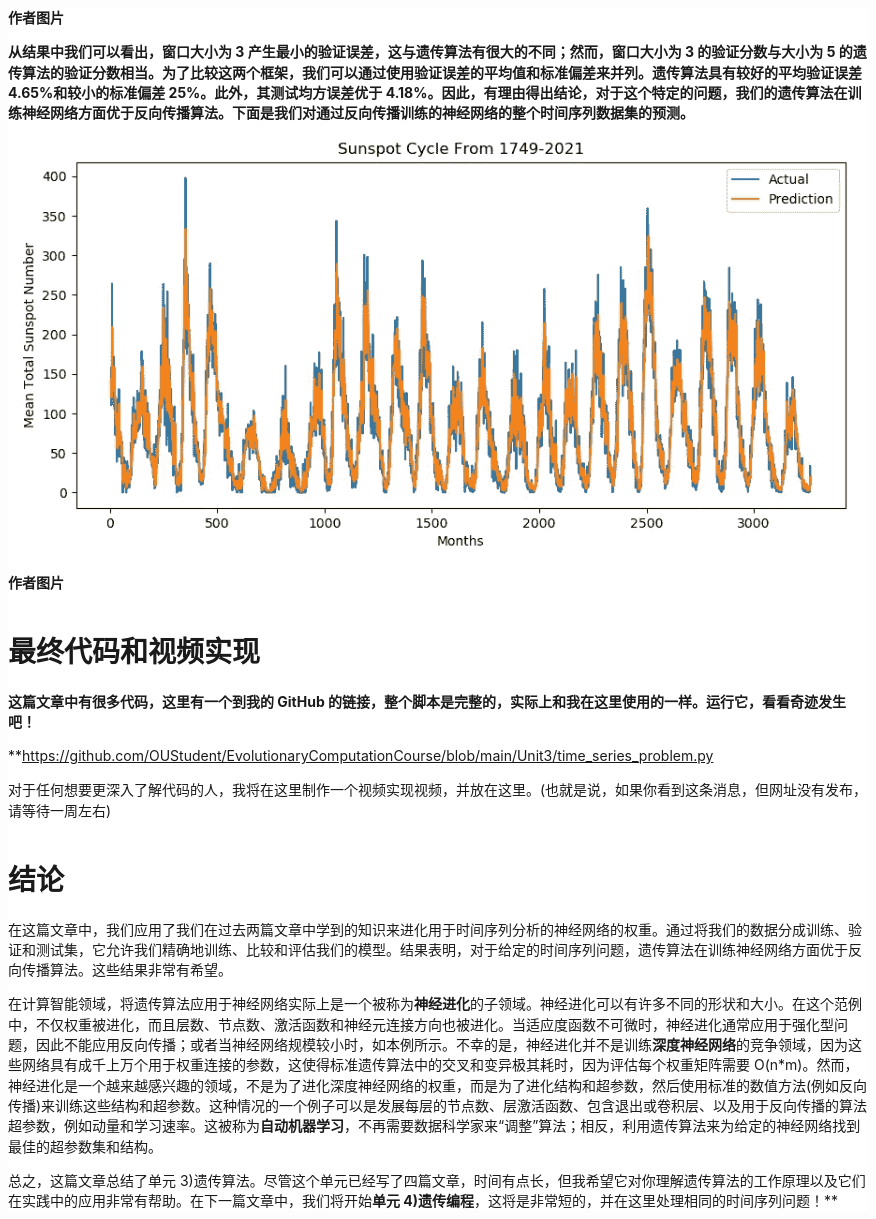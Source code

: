 **作者图片**

**从结果中我们可以看出，窗口大小为 3 产生最小的验证误差，这与遗传算法有很大的不同；然而，窗口大小为 3 的验证分数与大小为 5 的遗传算法的验证分数相当。为了比较这两个框架，我们可以通过使用验证误差的平均值和标准偏差来并列。遗传算法具有较好的平均验证误差 4.65%和较小的标准偏差 25%。此外，其测试均方误差优于 4.18%。因此，有理由得出结论，对于这个特定的问题，我们的遗传算法在训练神经网络方面优于反向传播算法。下面是我们对通过反向传播训练的神经网络的整个时间序列数据集的预测。**

**![](img/f799206ca3c7d453873fa189788b5172.png)**

**作者图片**

# **最终代码和视频实现**

**这篇文章中有很多代码，这里有一个到我的 GitHub 的链接，整个脚本是完整的，实际上和我在这里使用的一样。运行它，看看奇迹发生吧！**

**<https://github.com/OUStudent/EvolutionaryComputationCourse/blob/main/Unit3/time_series_problem.py>  

对于任何想要更深入了解代码的人，我将在这里制作一个视频实现视频，并放在这里。(也就是说，如果你看到这条消息，但网址没有发布，请等待一周左右)

# 结论

在这篇文章中，我们应用了我们在过去两篇文章中学到的知识来进化用于时间序列分析的神经网络的权重。通过将我们的数据分成训练、验证和测试集，它允许我们精确地训练、比较和评估我们的模型。结果表明，对于给定的时间序列问题，遗传算法在训练神经网络方面优于反向传播算法。这些结果非常有希望。

在计算智能领域，将遗传算法应用于神经网络实际上是一个被称为**神经进化**的子领域。神经进化可以有许多不同的形状和大小。在这个范例中，不仅权重被进化，而且层数、节点数、激活函数和神经元连接方向也被进化。当适应度函数不可微时，神经进化通常应用于强化型问题，因此不能应用反向传播；或者当神经网络规模较小时，如本例所示。不幸的是，神经进化并不是训练**深度神经网络**的竞争领域，因为这些网络具有成千上万个用于权重连接的参数，这使得标准遗传算法中的交叉和变异极其耗时，因为评估每个权重矩阵需要 O(n*m)。然而，神经进化是一个越来越感兴趣的领域，不是为了进化深度神经网络的权重，而是为了进化结构和超参数，然后使用标准的数值方法(例如反向传播)来训练这些结构和超参数。这种情况的一个例子可以是发展每层的节点数、层激活函数、包含退出或卷积层、以及用于反向传播的算法超参数，例如动量和学习速率。这被称为**自动机器学习**，不再需要数据科学家来“调整”算法；相反，利用遗传算法来为给定的神经网络找到最佳的超参数集和结构。

总之，这篇文章总结了单元 3)遗传算法。尽管这个单元已经写了四篇文章，时间有点长，但我希望它对你理解遗传算法的工作原理以及它们在实践中的应用非常有帮助。在下一篇文章中，我们将开始**单元 4)遗传编程**，这将是非常短的，并在这里处理相同的时间序列问题！**